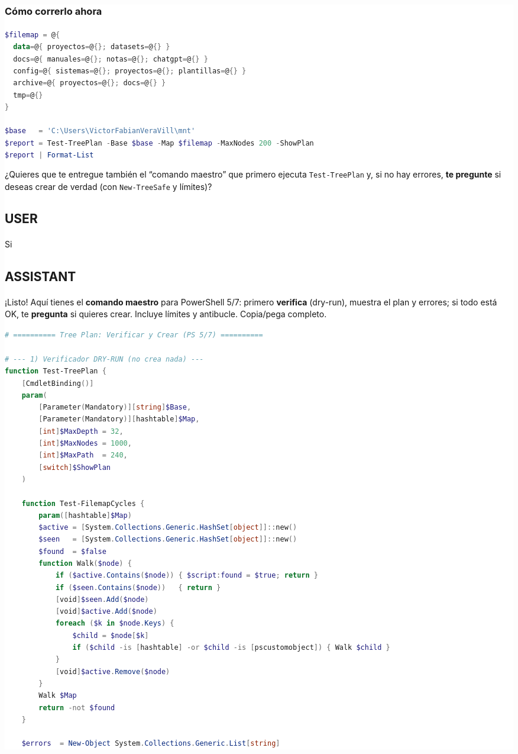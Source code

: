 ### Cómo correrlo ahora

```powershell
$filemap = @{
  data=@{ proyectos=@{}; datasets=@{} }
  docs=@{ manuales=@{}; notas=@{}; chatgpt=@{} }
  config=@{ sistemas=@{}; proyectos=@{}; plantillas=@{} }
  archive=@{ proyectos=@{}; docs=@{} }
  tmp=@{}
}

$base   = 'C:\Users\VictorFabianVeraVill\mnt'
$report = Test-TreePlan -Base $base -Map $filemap -MaxNodes 200 -ShowPlan
$report | Format-List
```

¿Quieres que te entregue también el “comando maestro” que primero ejecuta `Test-TreePlan` y, si no hay errores, **te pregunte** si deseas crear de verdad (con `New-TreeSafe` y límites)?

## USER
Si

## ASSISTANT
¡Listo! Aquí tienes el **comando maestro** para PowerShell 5/7: primero **verifica** (dry-run), muestra el plan y errores; si todo está OK, te **pregunta** si quieres crear. Incluye límites y antibucle. Copia/pega completo.

```powershell
# ========== Tree Plan: Verificar y Crear (PS 5/7) ==========

# --- 1) Verificador DRY-RUN (no crea nada) ---
function Test-TreePlan {
    [CmdletBinding()]
    param(
        [Parameter(Mandatory)][string]$Base,
        [Parameter(Mandatory)][hashtable]$Map,
        [int]$MaxDepth = 32,
        [int]$MaxNodes = 1000,
        [int]$MaxPath  = 240,
        [switch]$ShowPlan
    )

    function Test-FilemapCycles {
        param([hashtable]$Map)
        $active = [System.Collections.Generic.HashSet[object]]::new()
        $seen   = [System.Collections.Generic.HashSet[object]]::new()
        $found  = $false
        function Walk($node) {
            if ($active.Contains($node)) { $script:found = $true; return }
            if ($seen.Contains($node))   { return }
            [void]$seen.Add($node)
            [void]$active.Add($node)
            foreach ($k in $node.Keys) {
                $child = $node[$k]
                if ($child -is [hashtable] -or $child -is [pscustomobject]) { Walk $child }
            }
            [void]$active.Remove($node)
        }
        Walk $Map
        return -not $found
    }

    $errors  = New-Object System.Collections.Generic.List[string]
```